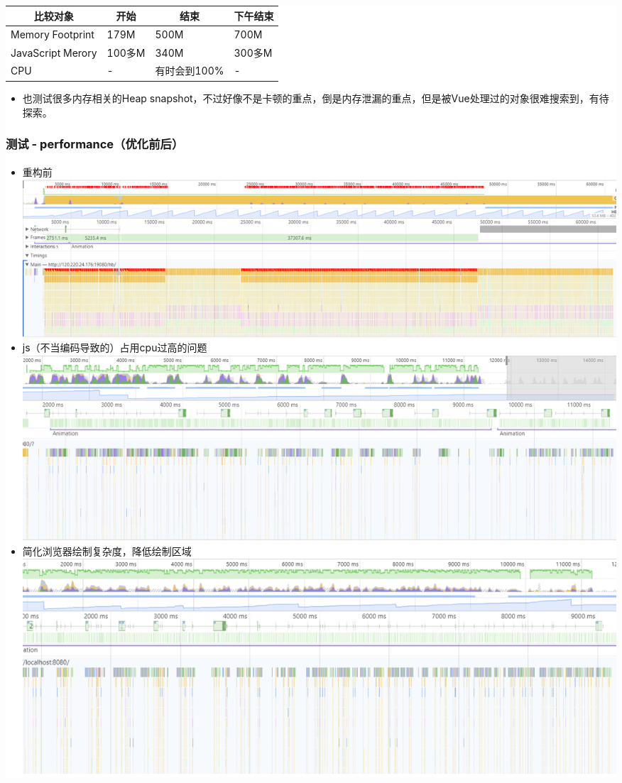 |比较对象|开始|结束|下午结束|
| - | - | - | - |
|Memory Footprint|179M|500M|700M|
|JavaScript Merory|100多M|340M|300多M|
|CPU| - |有时会到100%| - |

- 也测试很多内存相关的Heap snapshot，不过好像不是卡顿的重点，倒是内存泄漏的重点，但是被Vue处理过的对象很难搜索到，有待探索。

### 测试 - performance（优化前后）

- 重构前
![](./images/2019-04-26-17-32-24.png)
- js（不当编码导致的）占用cpu过高的问题
![](./images/2019-04-26-17-32-33.png)
- 简化浏览器绘制复杂度，降低绘制区域
![](./images/2019-04-26-17-33-31.png)
